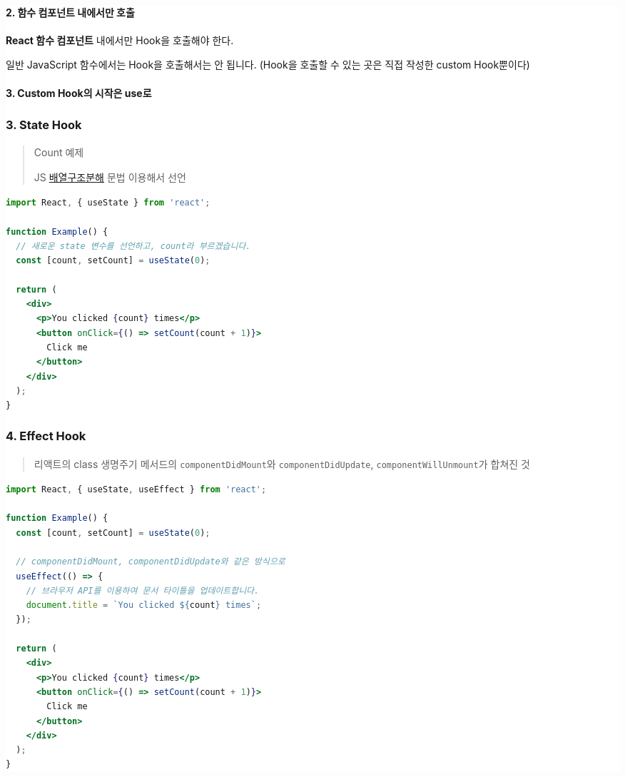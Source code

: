 #### 2. 함수 컴포넌트 내에서만 호출

**React 함수 컴포넌트** 내에서만 Hook을 호출해야 한다. 

일반 JavaScript 함수에서는 Hook을 호출해서는 안 됩니다. (Hook을 호출할 수 있는 곳은 직접 작성한 custom Hook뿐이다)

#### 3. Custom Hook의 시작은 use로





### 3. State Hook

> Count 예제
>
> JS [배열구조분해](https://developer.mozilla.org/ko/docs/Web/JavaScript/Reference/Operators/Destructuring_assignment#%EB%B0%B0%EC%97%B4_%EA%B5%AC%EC%A1%B0_%EB%B6%84%ED%95%B4) 문법 이용해서 선언

```jsx
import React, { useState } from 'react';

function Example() {
  // 새로운 state 변수를 선언하고, count라 부르겠습니다.
  const [count, setCount] = useState(0);

  return (
    <div>
      <p>You clicked {count} times</p>
      <button onClick={() => setCount(count + 1)}>
        Click me
      </button>
    </div>
  );
}
```







### 4. Effect Hook

> 리액트의 class 생명주기 메서드의 `componentDidMount`와 `componentDidUpdate`, `componentWillUnmount`가 합쳐진 것

```jsx
import React, { useState, useEffect } from 'react';

function Example() {
  const [count, setCount] = useState(0);

  // componentDidMount, componentDidUpdate와 같은 방식으로
  useEffect(() => {
    // 브라우저 API를 이용하여 문서 타이틀을 업데이트합니다.
    document.title = `You clicked ${count} times`;
  });

  return (
    <div>
      <p>You clicked {count} times</p>
      <button onClick={() => setCount(count + 1)}>
        Click me
      </button>
    </div>
  );
}
```
